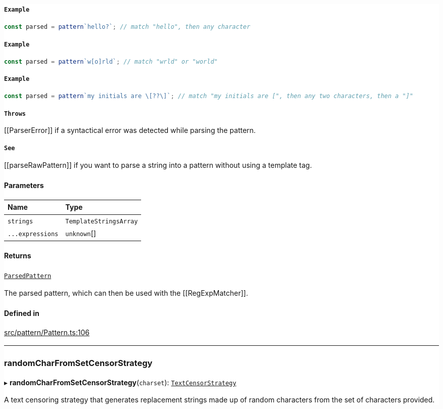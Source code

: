 **`Example`**

```typescript
const parsed = pattern`hello?`; // match "hello", then any character
```

**`Example`**

```typescript
const parsed = pattern`w[o]rld`; // match "wrld" or "world"
```

**`Example`**

```typescript
const parsed = pattern`my initials are \[??\]`; // match "my initials are [", then any two characters, then a "]"
```

**`Throws`**

[[ParserError]] if a syntactical error was detected while parsing the
pattern.

**`See`**

[[parseRawPattern]] if you want to parse a string into a pattern without
using a template tag.

#### Parameters

| Name | Type |
| :------ | :------ |
| `strings` | `TemplateStringsArray` |
| `...expressions` | `unknown`[] |

#### Returns

[`ParsedPattern`](interfaces/ParsedPattern.md)

The parsed pattern, which can then be used with the
[[RegExpMatcher]].

#### Defined in

[src/pattern/Pattern.ts:106](https://github.com/jo3-l/obscenity/blob/594f6f2/src/pattern/Pattern.ts#L106)

___

### randomCharFromSetCensorStrategy

▸ **randomCharFromSetCensorStrategy**(`charset`): [`TextCensorStrategy`](README.md#textcensorstrategy)

A text censoring strategy that generates replacement strings made up of
random characters from the set of characters provided.
